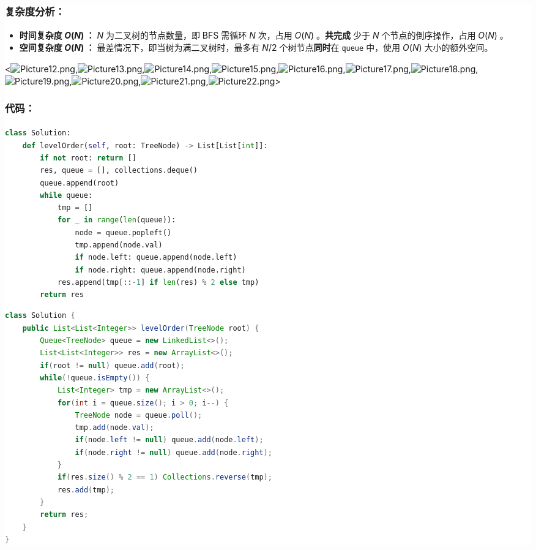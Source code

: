 ### 复杂度分析：

- **时间复杂度 $O(N)$ ：** $N$ 为二叉树的节点数量，即 BFS 需循环 $N$ 次，占用 $O(N)$ 。**共完成** 少于 $N$ 个节点的倒序操作，占用 $O(N)$ 。
- **空间复杂度 $O(N)$ ：** 最差情况下，即当树为满二叉树时，最多有 $N/2$ 个树节点**同时**在 `queue` 中，使用 $O(N)$ 大小的额外空间。

<![Picture12.png](https://pic.leetcode-cn.com/8e05160224f36ce5acb4ac9b96eaa141779b6b6d6153ae794082206ad5481f77-Picture12.png),![Picture13.png](https://pic.leetcode-cn.com/5bf8f63845dbbbe6a56e17a2dadf1b87d3f97e99702bdce1ad8eddfeadeeaa89-Picture13.png),![Picture14.png](https://pic.leetcode-cn.com/4d610a5b6b7375eaba712e73e96c8e29e5d041378332ca2e00e0a6415bfd3890-Picture14.png),![Picture15.png](https://pic.leetcode-cn.com/34d3a083c42f8eaa21eacb98f7f3d731b7264a1e424908788abe8edd3387228e-Picture15.png),![Picture16.png](https://pic.leetcode-cn.com/a61fcdeb1dacd14b2849898f8c6506394586debf3e67550aa5ad8e2f9e8dcac4-Picture16.png),![Picture17.png](https://pic.leetcode-cn.com/6897ae8b2dcc14f6cf012df34bfed98a2ea4d831b6515de9bd2db363968e217a-Picture17.png),![Picture18.png](https://pic.leetcode-cn.com/0fe9e90477e1a3762ad0c3f7877d6acfdc5b7090466a26dca2ef03242192209f-Picture18.png),![Picture19.png](https://pic.leetcode-cn.com/f24f424fe5d1799694db1128d7d8ed1b91a7d2c4920f1a2704a03aad14afec38-Picture19.png),![Picture20.png](https://pic.leetcode-cn.com/b31f1ce86db66b141430c693085273e241676a3071ee6fa2b374509361b14012-Picture20.png),![Picture21.png](https://pic.leetcode-cn.com/422986f0e798f155b2cf94e95d3febf5739d6a22e5ddfb1fc10dec0289f7b543-Picture21.png),![Picture22.png](https://pic.leetcode-cn.com/0301e32e08f8b2d25a9806bc986b7d5507ec681df3bf386d5c12c37c9dcf6036-Picture22.png)>

### 代码：

```Python []
class Solution:
    def levelOrder(self, root: TreeNode) -> List[List[int]]:
        if not root: return []
        res, queue = [], collections.deque()
        queue.append(root)
        while queue:
            tmp = []
            for _ in range(len(queue)):
                node = queue.popleft()
                tmp.append(node.val)
                if node.left: queue.append(node.left)
                if node.right: queue.append(node.right)
            res.append(tmp[::-1] if len(res) % 2 else tmp)
        return res
```

```Java []
class Solution {
    public List<List<Integer>> levelOrder(TreeNode root) {
        Queue<TreeNode> queue = new LinkedList<>();
        List<List<Integer>> res = new ArrayList<>();
        if(root != null) queue.add(root);
        while(!queue.isEmpty()) {
            List<Integer> tmp = new ArrayList<>();
            for(int i = queue.size(); i > 0; i--) {
                TreeNode node = queue.poll();
                tmp.add(node.val);
                if(node.left != null) queue.add(node.left);
                if(node.right != null) queue.add(node.right);
            }
            if(res.size() % 2 == 1) Collections.reverse(tmp);
            res.add(tmp);
        }
        return res;
    }
}
```
